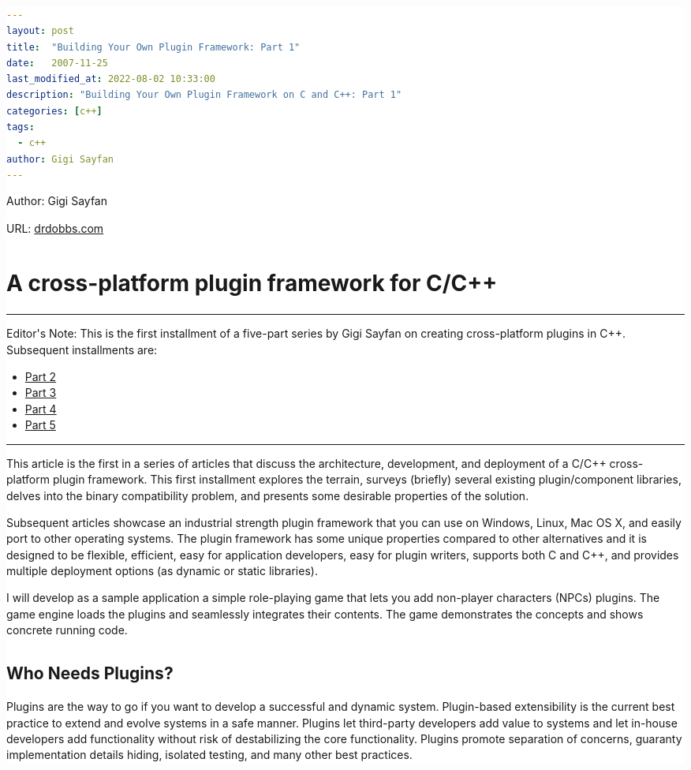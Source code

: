 ```yaml
---
layout: post
title:  "Building Your Own Plugin Framework: Part 1"
date:   2007-11-25
last_modified_at: 2022-08-02 10:33:00
description: "Building Your Own Plugin Framework on C and C++: Part 1"
categories: [c++]
tags:
  - c++
author: Gigi Sayfan
---
```


Author: Gigi Sayfan

URL: [drdobbs.com](https://www.drdobbs.com/cpp/building-your-own-plugin-framework-part/204202899)

# A cross-platform plugin framework for C/C++

---
Editor's Note: This is the first installment of a five-part series by Gigi Sayfan on creating cross-platform plugins in C++.
Subsequent installments are:
* [Part 2](Building-Your-Own-Plugin-Framework-Part-2)
* [Part 3](Building-Your-Own-Plugin-Framework-Part-3)
* [Part 4](Building-Your-Own-Plugin-Framework-Part-4)
* [Part 5](Building-Your-Own-Plugin-Framework-Part-5)


---

This article is the first in a series of articles that discuss the architecture, development, and deployment of a C/C++ cross-platform plugin framework. This first installment explores the terrain, surveys (briefly) several existing plugin/component libraries, delves into the binary compatibility problem, and presents some desirable properties of the solution.

Subsequent articles showcase an industrial strength plugin framework that you can use on Windows, Linux, Mac OS X, and easily port to other operating systems. The plugin framework has some unique properties compared to other alternatives and it is designed to be flexible, efficient, easy for application developers, easy for plugin writers, supports both C and C++, and provides multiple deployment options (as dynamic or static libraries).

I will develop as a sample application a simple role-playing game that lets you add non-player characters (NPCs) plugins. The game engine loads the plugins and seamlessly integrates their contents. The game demonstrates the concepts and shows concrete running code.

## Who Needs Plugins?
Plugins are the way to go if you want to develop a successful and dynamic system. Plugin-based extensibility is the current best practice to extend and evolve systems in a safe manner. Plugins let third-party developers add value to systems and let in-house developers add functionality without risk of destabilizing the core functionality. Plugins promote separation of concerns, guaranty implementation details hiding, isolated testing, and many other best practices.
